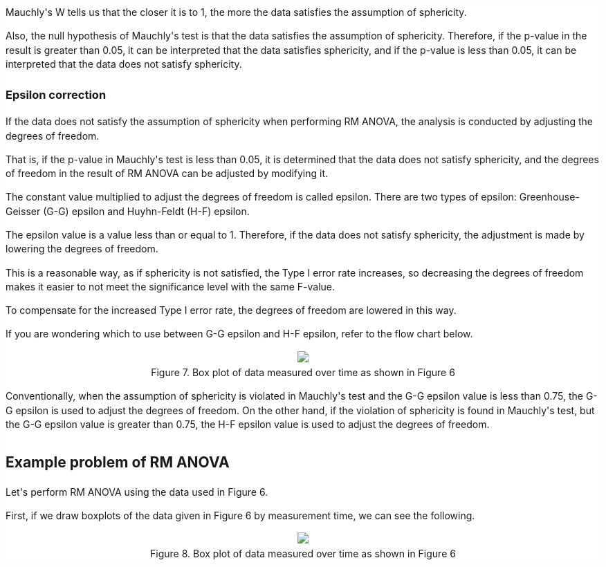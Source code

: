 Mauchly's W tells us that the closer it is to 1, the more the data satisfies the assumption of sphericity.

Also, the null hypothesis of Mauchly's test is that the data satisfies the assumption of sphericity. Therefore, if the p-value in the result is greater than 0.05, it can be interpreted that the data satisfies sphericity, and if the p-value is less than 0.05, it can be interpreted that the data does not satisfy sphericity.

### Epsilon correction

If the data does not satisfy the assumption of sphericity when performing RM ANOVA, the analysis is conducted by adjusting the degrees of freedom.

That is, if the p-value in Mauchly's test is less than 0.05, it is determined that the data does not satisfy sphericity, and the degrees of freedom in the result of RM ANOVA can be adjusted by modifying it.

The constant value multiplied to adjust the degrees of freedom is called epsilon. There are two types of epsilon: Greenhouse-Geisser (G-G) epsilon and Huyhn-Feldt (H-F) epsilon.

The epsilon value is a value less than or equal to 1. Therefore, if the data does not satisfy sphericity, the adjustment is made by lowering the degrees of freedom.

This is a reasonable way, as if sphericity is not satisfied, the Type I error rate increases, so decreasing the degrees of freedom makes it easier to not meet the significance level with the same F-value.

To compensate for the increased Type I error rate, the degrees of freedom are lowered in this way.

If you are wondering which to use between G-G epsilon and H-F epsilon, refer to the flow chart below.

<p align = "center">
  <img src = "https://raw.githubusercontent.com/angeloyeo/angeloyeo.github.io/master/pics/2021-11-02-RM_ANOVA/sphericity_results_flow_chart.png">
  <br>
  Figure 7. Box plot of data measured over time as shown in Figure 6
</p>

Conventionally, when the assumption of sphericity is violated in Mauchly's test and the G-G epsilon value is less than 0.75, the G-G epsilon is used to adjust the degrees of freedom. On the other hand, if the violation of sphericity is found in Mauchly's test, but the G-G epsilon value is greater than 0.75, the H-F epsilon value is used to adjust the degrees of freedom.

## Example problem of RM ANOVA

Let's perform RM ANOVA using the data used in Figure 6.

First, if we draw boxplots of the data given in Figure 6 by measurement time, we can see the following.

<p align = "center">
  <img src = "https://raw.githubusercontent.com/angeloyeo/angeloyeo.github.io/master/pics/2021-11-02-RM_ANOVA/pic7.png">
  <br>
  Figure 8. Box plot of data measured over time as shown in Figure 6
</p>
